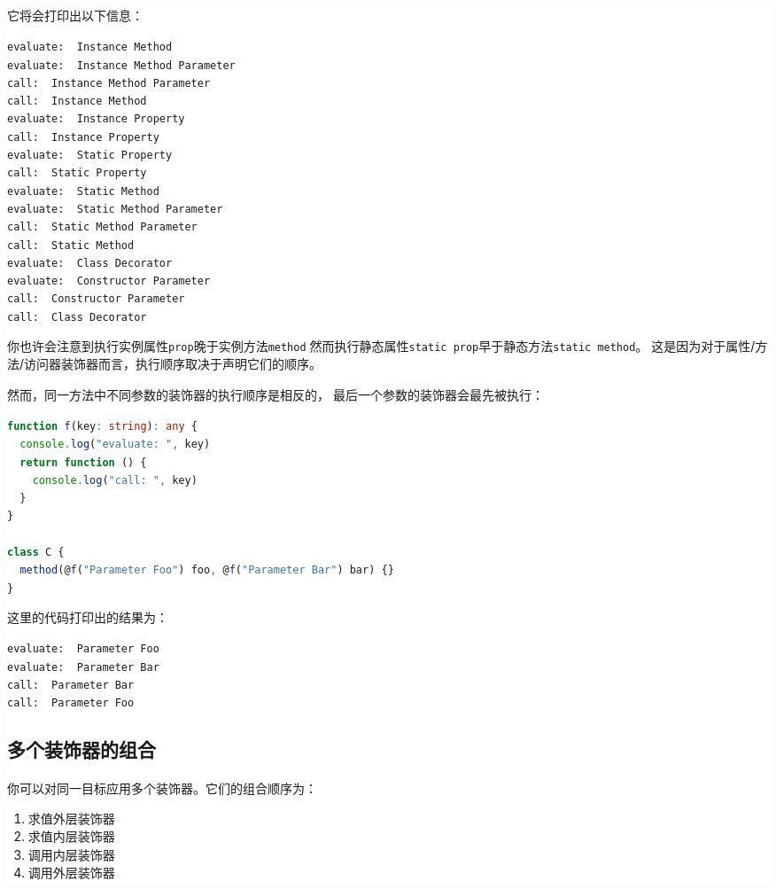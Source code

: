 它将会打印出以下信息：

```bash
evaluate:  Instance Method
evaluate:  Instance Method Parameter
call:  Instance Method Parameter
call:  Instance Method
evaluate:  Instance Property
call:  Instance Property
evaluate:  Static Property
call:  Static Property
evaluate:  Static Method
evaluate:  Static Method Parameter
call:  Static Method Parameter
call:  Static Method
evaluate:  Class Decorator
evaluate:  Constructor Parameter
call:  Constructor Parameter
call:  Class Decorator
```

你也许会注意到执行实例属性`prop`晚于实例方法`method`
然而执行静态属性`static prop`早于静态方法`static method`。
这是因为对于属性/方法/访问器装饰器而言，执行顺序取决于声明它们的顺序。

然而，同一方法中不同参数的装饰器的执行顺序是相反的，
最后一个参数的装饰器会最先被执行：

```typescript
function f(key: string): any {
  console.log("evaluate: ", key)
  return function () {
    console.log("call: ", key)
  }
}

class C {
  method(@f("Parameter Foo") foo, @f("Parameter Bar") bar) {}
}
```

这里的代码打印出的结果为：

```bash
evaluate:  Parameter Foo
evaluate:  Parameter Bar
call:  Parameter Bar
call:  Parameter Foo
```

## 多个装饰器的组合

你可以对同一目标应用多个装饰器。它们的组合顺序为：

1. 求值外层装饰器
2. 求值内层装饰器
3. 调用内层装饰器
4. 调用外层装饰器
